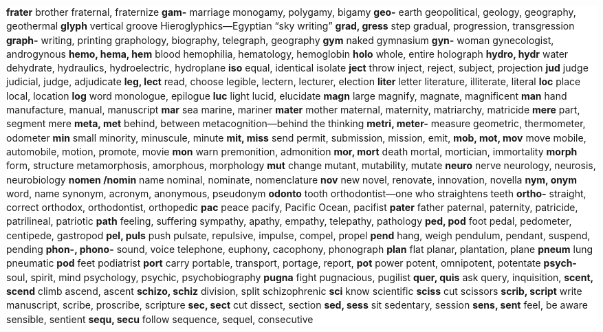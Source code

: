   **frater**            brother                  fraternal, fraternize
  **gam-**              marriage                 monogamy, polygamy, bigamy
  **geo-**              earth                    geopolitical, geology, geography, geothermal
  **glyph**             vertical groove          Hieroglyphics—Egyptian “sky writing”
  **grad, gress**       step                     gradual, progression, transgression
  **graph-**            writing, printing        graphology, biography, telegraph, geography
  **gym**               naked                    gymnasium
  **gyn-**              woman                    gynecologist, androgynous
  **hemo, hema, hem**   blood                    hemophilia, hematology, hemoglobin
  **holo**              whole, entire            holograph
  **hydro, hydr**       water                    dehydrate, hydraulics, hydroelectric, hydroplane
  **iso**               equal, identical         isolate
  **ject**              throw                    inject, reject, subject, projection
  **jud**               judge                    judicial, judge, adjudicate
  **leg, lect**         read, choose             legible, lectern, lecturer, election
  **liter**             letter                   literature, illiterate, literal
  **loc**               place                    local, location
  **log**               word                     monologue, epilogue
  **luc**               light                    lucid, elucidate
  **magn**              large                    magnify, magnate, magnificent
  **man**               hand                     manufacture, manual, manuscript
  **mar**               sea                      marine, mariner
  **mater**             mother                   maternal, maternity, matriarchy, matricide
  **mere**              part, segment            mere
  **meta, met**         behind, between          metacognition—behind the thinking
  **metri, meter-**     measure                  geometric, thermometer, odometer
  **min**               small                    minority, minuscule, minute
  **mit, miss**         send                     permit, submission, mission, emit,
  **mob, mot, mov**     move                     mobile, automobile, motion, promote, movie
  **mon**               warn                     premonition, admonition
  **mor, mort**         death                    mortal, mortician, immortality
  **morph**             form, structure          metamorphosis, amorphous, morphology
  **mut**               change                   mutant, mutability, mutate
  **neuro**             nerve                    neurology, neurosis, neurobiology
  **nomen /nomin**      name                     nominal, nominate, nomenclature
  **nov**               new                      novel, renovate, innovation, novella
  **nym, onym**         word, name               synonym, acronym, anonymous, pseudonym
  **odonto**            tooth                    orthodontist—one who straightens teeth
  **ortho-**            straight, correct        orthodox, orthodontist, orthopedic
  **pac**               peace                    pacify, Pacific Ocean, pacifist
  **pater**             father                   paternal, paternity, patricide, patrilineal, patriotic
  **path**              feeling, suffering       sympathy, apathy, empathy, telepathy, pathology
  **ped, pod**          foot                     pedal, pedometer, centipede, gastropod
  **pel, puls**         push                     pulsate, repulsive, impulse, compel, propel
  **pend**              hang, weigh              pendulum, pendant, suspend, pending
  **phon-, phono-**     sound, voice             telephone, euphony, cacophony, phonograph
  **plan**              flat                     planar, plantation, plane
  **pneum**             lung                     pneumatic
  **pod**               feet                     podiatrist
  **port**              carry                    portable, transport, portage, report,
  **pot**               power                    potent, omnipotent, potentate
  **psych-**            soul, spirit, mind       psychology, psychic, psychobiography
  **pugna**             fight                    pugnacious, pugilist
  **quer, quis**        ask                      query, inquisition,
  **scent, scend**      climb                    ascend, ascent
  **schizo, schiz**     division, split          schizophrenic
  **sci**               know                     scientific
  **sciss**             cut                      scissors
  **scrib, script**     write                    manuscript, scribe, proscribe, scripture
  **sec, sect**         cut                      dissect, section
  **sed, sess**         sit                      sedentary, session
  **sens, sent**        feel, be aware           sensible, sentient
  **sequ, secu**        follow                   sequence, sequel, consecutive